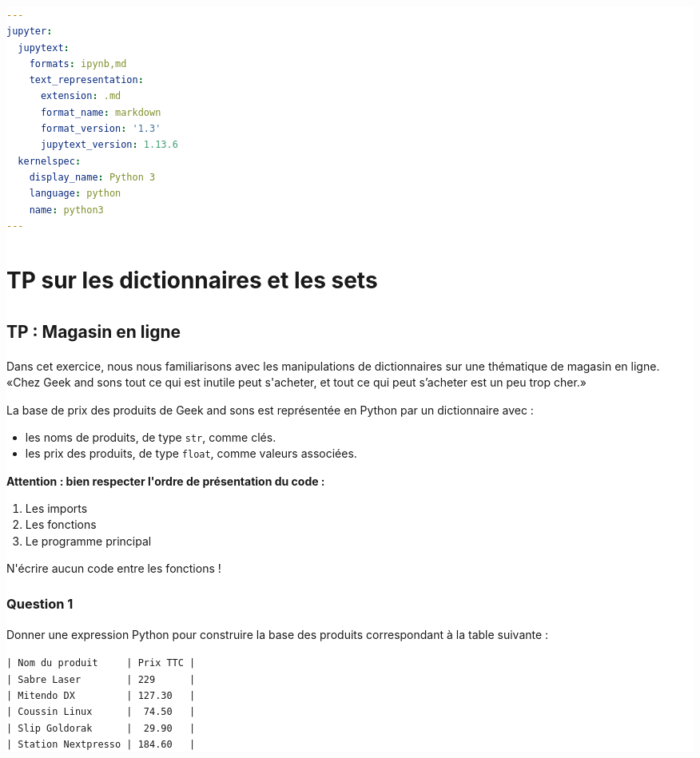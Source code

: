 ```yaml
---
jupyter:
  jupytext:
    formats: ipynb,md
    text_representation:
      extension: .md
      format_name: markdown
      format_version: '1.3'
      jupytext_version: 1.13.6
  kernelspec:
    display_name: Python 3
    language: python
    name: python3
---
```


# TP sur les dictionnaires et les sets

## TP : Magasin en ligne

Dans cet exercice, nous nous familiarisons avec les manipulations de dictionnaires sur une thématique de magasin en ligne.
«Chez Geek and sons tout ce qui est inutile peut s'acheter, et tout ce qui peut s’acheter est un peu trop cher.»

La base de prix des produits de Geek and sons est représentée en Python par un dictionnaire avec :

- les noms de produits, de type `str`, comme clés.
- les prix des produits, de type `float`, comme valeurs associées.

**Attention : bien respecter l'ordre de présentation du code :**

1. Les imports
2. Les fonctions
3. Le programme principal

N'écrire aucun code entre les fonctions !



### Question 1
Donner une expression Python pour construire la base des produits correspondant à la
table suivante :
    
```
| Nom du produit     | Prix TTC |
| Sabre Laser        | 229      |
| Mitendo DX         | 127.30   |
| Coussin Linux      |  74.50   |
| Slip Goldorak      |  29.90   |
| Station Nextpresso | 184.60   |
```
